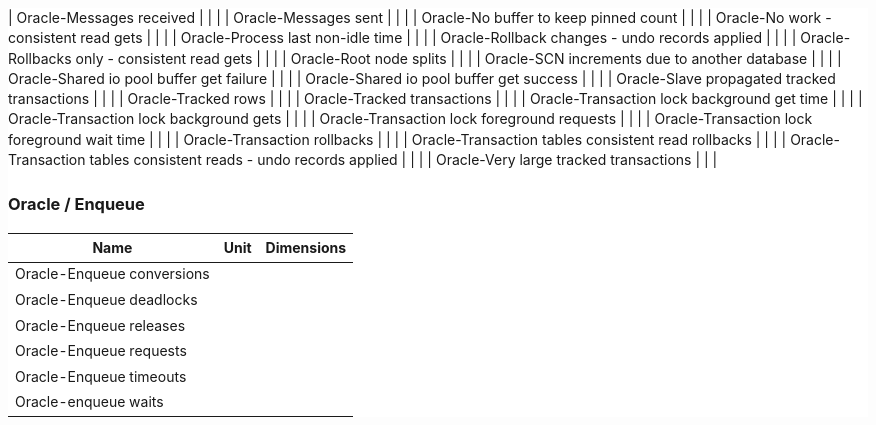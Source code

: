 | Oracle-Messages received |  |  |
| Oracle-Messages sent |  |  |
| Oracle-No buffer to keep pinned count |  |  |
| Oracle-No work - consistent read gets |  |  |
| Oracle-Process last non-idle time |  |  |
| Oracle-Rollback changes - undo records applied |  |  |
| Oracle-Rollbacks only - consistent read gets |  |  |
| Oracle-Root node splits |  |  |
| Oracle-SCN increments due to another database |  |  |
| Oracle-Shared io pool buffer get failure |  |  |
| Oracle-Shared io pool buffer get success |  |  |
| Oracle-Slave propagated tracked transactions |  |  |
| Oracle-Tracked rows |  |  |
| Oracle-Tracked transactions |  |  |
| Oracle-Transaction lock background get time |  |  |
| Oracle-Transaction lock background gets |  |  |
| Oracle-Transaction lock foreground requests |  |  |
| Oracle-Transaction lock foreground wait time |  |  |
| Oracle-Transaction rollbacks |  |  |
| Oracle-Transaction tables consistent read rollbacks |  |  |
| Oracle-Transaction tables consistent reads - undo records applied |  |  |
| Oracle-Very large tracked transactions |  |  |

### Oracle / Enqueue 

| Name | Unit | Dimensions |
|------|------|------------|
| Oracle-Enqueue conversions |  |  |
| Oracle-Enqueue deadlocks |  |  |
| Oracle-Enqueue releases |  |  |
| Oracle-Enqueue requests |  |  |
| Oracle-Enqueue timeouts |  |  |
| Oracle-enqueue waits |  |  |

